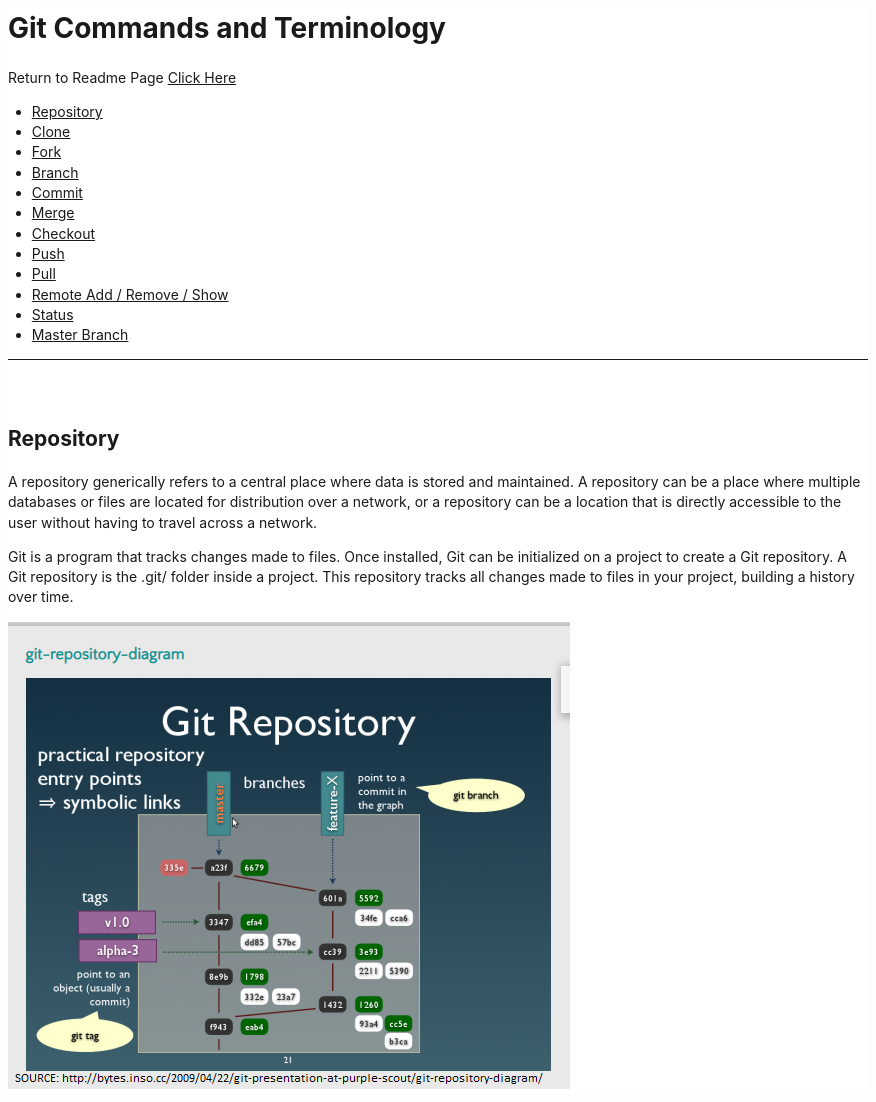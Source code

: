 ﻿# Git Commands and Terminology <a name="top">


Return to Readme Page [Click Here](/README.md)




*	<a href="#repository">Repository </a>
* <a href="#clone">Clone</a> 
*	<a href="#fork">Fork </a> 
*	 <a href="#branch">Branch</a> 
*	 <a href="#commit">Commit</a> 
*	 <a href="#merge">Merge</a> 
*	 <a href="#checkout">Checkout</a> 
*	 <a href="#push">Push</a> 
*	<a href="#pull">Pull </a> 
*	 <a href="#remote">Remote Add / Remove / Show </a> 
*	 <a href="#status">Status</a> 
*	<a href="#masterbranch">Master Branch </a> 

___________________________________________________________________________________________________________________________________
</br>
<a name="repository">
  
## Repository  
  
A repository generically refers to a central place where data is stored and maintained. A repository can be a place where multiple databases or files are located for distribution over a network, or a repository can be a location that is directly accessible to the user without having to travel across a network. 

Git is a program that tracks changes made to files. Once installed, Git can be initialized on a project to create a Git
repository. A Git repository is the .git/ folder inside a project. This repository tracks all changes made to files in your
project, building a history over time.

![](image/git_repos_image_source.png)
